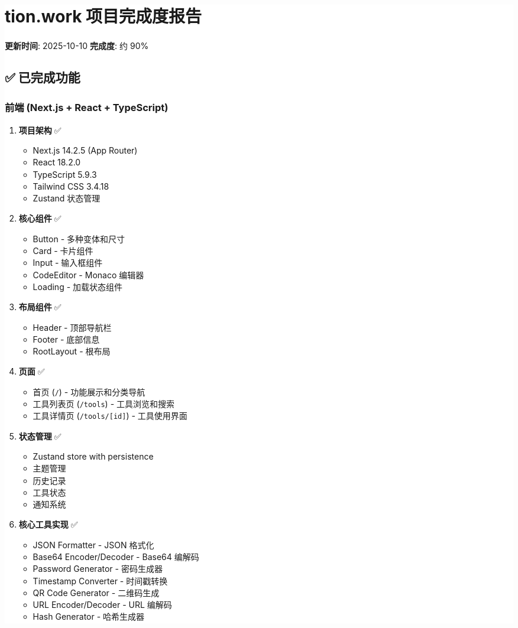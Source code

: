 # tion.work 项目完成度报告

**更新时间**: 2025-10-10
**完成度**: 约 90%

## ✅ 已完成功能

### 前端 (Next.js + React + TypeScript)

1. **项目架构** ✅

   - Next.js 14.2.5 (App Router)
   - React 18.2.0
   - TypeScript 5.9.3
   - Tailwind CSS 3.4.18
   - Zustand 状态管理

2. **核心组件** ✅

   - Button - 多种变体和尺寸
   - Card - 卡片组件
   - Input - 输入框组件
   - CodeEditor - Monaco 编辑器
   - Loading - 加载状态组件

3. **布局组件** ✅

   - Header - 顶部导航栏
   - Footer - 底部信息
   - RootLayout - 根布局

4. **页面** ✅

   - 首页 (`/`) - 功能展示和分类导航
   - 工具列表页 (`/tools`) - 工具浏览和搜索
   - 工具详情页 (`/tools/[id]`) - 工具使用界面

5. **状态管理** ✅

   - Zustand store with persistence
   - 主题管理
   - 历史记录
   - 工具状态
   - 通知系统

6. **核心工具实现** ✅

   - JSON Formatter - JSON 格式化
   - Base64 Encoder/Decoder - Base64 编解码
   - Password Generator - 密码生成器
   - Timestamp Converter - 时间戳转换
   - QR Code Generator - 二维码生成
   - URL Encoder/Decoder - URL 编解码
   - Hash Generator - 哈希生成器
